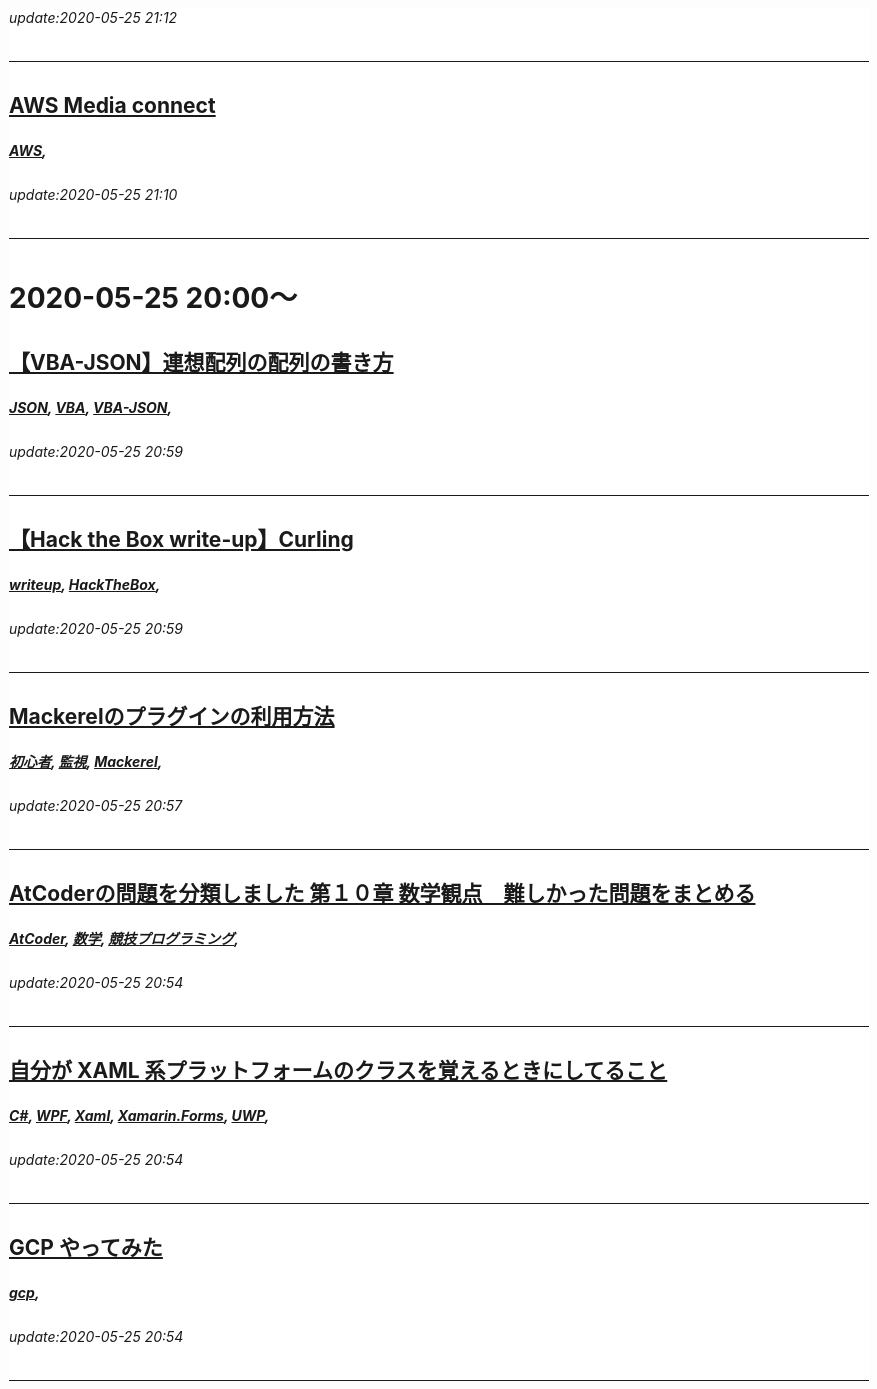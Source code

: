 ###### update:2020-05-25 21:12
---
## [AWS Media connect](https://qiita.com/fjisdahgaiuerua/items/e1faa8944f3a09d5c1a3)
##### [AWS](https://qiita.com/tags/AWS), 
###### update:2020-05-25 21:10
---




# 2020-05-25 20:00～
## [【VBA-JSON】連想配列の配列の書き方](https://qiita.com/tomoyatakagawa/items/031451f5384db31f32e0)
##### [JSON](https://qiita.com/tags/JSON), [VBA](https://qiita.com/tags/VBA), [VBA-JSON](https://qiita.com/tags/VBA-JSON), 
###### update:2020-05-25 20:59
---
## [【Hack the Box write-up】Curling](https://qiita.com/sanpo_shiho/items/a7057ce23d960ca78b15)
##### [writeup](https://qiita.com/tags/writeup), [HackTheBox](https://qiita.com/tags/HackTheBox), 
###### update:2020-05-25 20:59
---
## [Mackerelのプラグインの利用方法](https://qiita.com/daisuke0115/items/2551169cb7b682bcd8bf)
##### [初心者](https://qiita.com/tags/初心者), [監視](https://qiita.com/tags/監視), [Mackerel](https://qiita.com/tags/Mackerel), 
###### update:2020-05-25 20:57
---
## [AtCoderの問題を分類しました 第１０章 数学観点　難しかった問題をまとめる](https://qiita.com/TsubaMukku/items/5e905005e0f047ccc8bb)
##### [AtCoder](https://qiita.com/tags/AtCoder), [数学](https://qiita.com/tags/数学), [競技プログラミング](https://qiita.com/tags/競技プログラミング), 
###### update:2020-05-25 20:54
---
## [自分が XAML 系プラットフォームのクラスを覚えるときにしてること](https://qiita.com/okazuki/items/15cf891df5ae6fd07793)
##### [C#](https://qiita.com/tags/C#), [WPF](https://qiita.com/tags/WPF), [Xaml](https://qiita.com/tags/Xaml), [Xamarin.Forms](https://qiita.com/tags/Xamarin.Forms), [UWP](https://qiita.com/tags/UWP), 
###### update:2020-05-25 20:54
---
## [GCP やってみた](https://qiita.com/suidobashi-papa/items/fe094a2f10fa35517f75)
##### [gcp](https://qiita.com/tags/gcp), 
###### update:2020-05-25 20:54
---